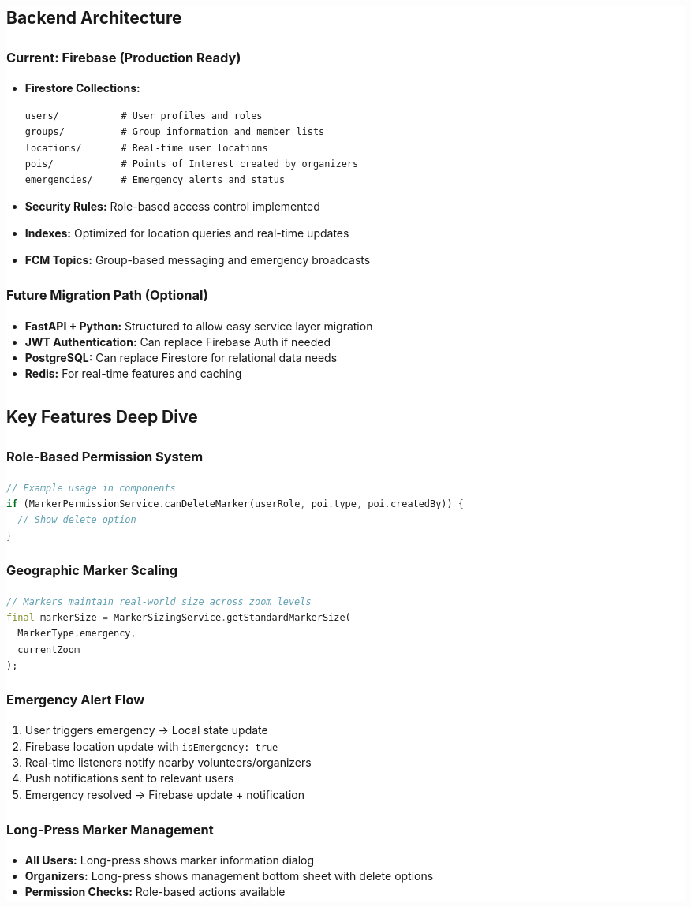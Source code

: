 ## Backend Architecture

### **Current: Firebase (Production Ready)**
- **Firestore Collections:**
  ```
  users/           # User profiles and roles
  groups/          # Group information and member lists  
  locations/       # Real-time user locations
  pois/            # Points of Interest created by organizers
  emergencies/     # Emergency alerts and status
  ```

- **Security Rules:** Role-based access control implemented
- **Indexes:** Optimized for location queries and real-time updates
- **FCM Topics:** Group-based messaging and emergency broadcasts

### **Future Migration Path (Optional)**
- **FastAPI + Python:** Structured to allow easy service layer migration
- **JWT Authentication:** Can replace Firebase Auth if needed
- **PostgreSQL:** Can replace Firestore for relational data needs
- **Redis:** For real-time features and caching

## Key Features Deep Dive

### **Role-Based Permission System**
```dart
// Example usage in components
if (MarkerPermissionService.canDeleteMarker(userRole, poi.type, poi.createdBy)) {
  // Show delete option
}
```

### **Geographic Marker Scaling**
```dart
// Markers maintain real-world size across zoom levels
final markerSize = MarkerSizingService.getStandardMarkerSize(
  MarkerType.emergency, 
  currentZoom
);
```

### **Emergency Alert Flow**
1. User triggers emergency → Local state update
2. Firebase location update with `isEmergency: true`
3. Real-time listeners notify nearby volunteers/organizers
4. Push notifications sent to relevant users
5. Emergency resolved → Firebase update + notification

### **Long-Press Marker Management**
- **All Users:** Long-press shows marker information dialog
- **Organizers:** Long-press shows management bottom sheet with delete options
- **Permission Checks:** Role-based actions available
